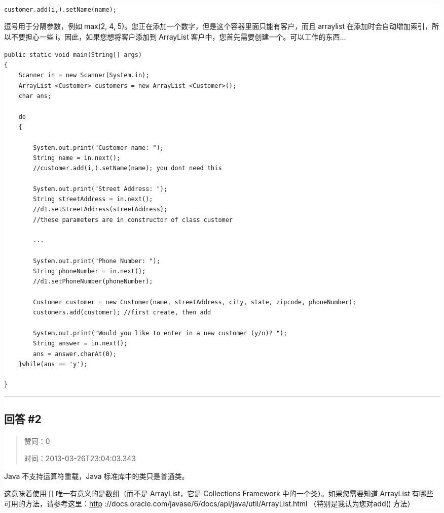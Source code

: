 ```
customer.add(i,).setName(name); 
```

逗号用于分隔参数，例如 max(2, 4, 5)。您正在添加一个数字，但是这个容器里面只能有客户，而且 arraylist 在添加时会自动增加索引，所以不要担心一些 i。因此，如果您想将客户添加到 ArrayList 客户中，您首先需要创建一个。可以工作的东西...

```
public static void main(String[] args)
{
    Scanner in = new Scanner(System.in);
    ArrayList <Customer> customers = new ArrayList <Customer>();
    char ans;

    do
    {

        System.out.print("Customer name: ");
        String name = in.next();
        //customer.add(i,).setName(name); you dont need this

        System.out.print("Street Address: ");
        String streetAddress = in.next();
        //d1.setStreetAddress(streetAddress);
        //these parameters are in constructor of class customer

        ...

        System.out.print("Phone Number: ");
        String phoneNumber = in.next();
        //d1.setPhoneNumber(phoneNumber);

        Customer customer = new Customer(name, streetAddress, city, state, zipcode, phoneNumber);
        customers.add(customer); //first create, then add

        System.out.print("Would you like to enter in a new customer (y/n)? ");
        String answer = in.next();
        ans = answer.charAt(0);
    }while(ans == 'y');

} 
```

* * *

## 回答 #2

> 赞同：0
> 
> 时间：2013-03-26T23:04:03.343

Java 不支持运算符重载，Java 标准库中的类只是普通类。

这意味着使用 [] 唯一有意义的是数组（而不是 ArrayList，它是 Collections Framework 中的一个类）。如果您需要知道 ArrayList 有哪些可用的方法，请参考这里：[http](http://docs.oracle.com/javase/6/docs/api/java/util/ArrayList.html) ://docs.oracle.com/javase/6/docs/api/java/util/ArrayList.html （特别是我认为您对add() 方法）
